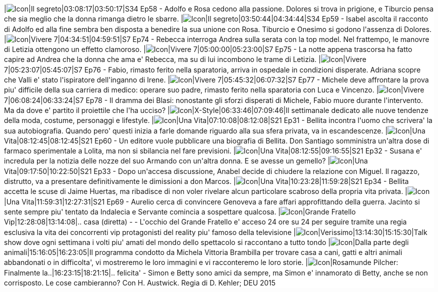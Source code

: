 |![Icon](https://guidatv.sky.it/uuid/a4120ef9-6da0-4200-b149-c3b0ff7d7753/cover?md5ChecksumParam=36a8af6c70d0de42c2e3a656117d86cd)|Il segreto|03:08:17|03:50:17|S34 Ep58 - Adolfo e Rosa cedono alla passione. Dolores si trova in prigione, e Tiburcio pensa che sia meglio che la donna rimanga dietro le sbarre.
|![Icon](https://guidatv.sky.it/uuid/af7463ad-940c-47ed-a59c-ccd1addf3ec0/cover?md5ChecksumParam=36a8af6c70d0de42c2e3a656117d86cd)|Il segreto|03:50:44|04:34:44|S34 Ep59 - Isabel ascolta il racconto di Adolfo ed alla fine sembra ben disposta a benedire la sua unione con Rosa. Tiburcio e Onesimo si godono l&#039;assenza di Dolores.
|![Icon](https://guidatv.sky.it/uuid/9b673f74-f868-43df-803a-dd6466ae4e03/cover?md5ChecksumParam=82c7b97de8dbb28a12a04ab57ad2adaa)|Vivere 7|04:34:51|04:59:51|S7 Ep74 - Rebecca interroga Andrea sulla serata con la top model. Nel frattempo, le manovre di Letizia ottengono un effetto clamoroso.
|![Icon](https://guidatv.sky.it/uuid/88a3be75-b803-4440-a16e-6d81de63ddda/cover?md5ChecksumParam=82c7b97de8dbb28a12a04ab57ad2adaa)|Vivere 7|05:00:00|05:23:00|S7 Ep75 - La notte appena trascorsa ha fatto capire ad Andrea che la donna che ama e&#039; Rebecca, ma su di lui incombono le trame di Letizia.
|![Icon](https://guidatv.sky.it/uuid/c6891af3-f39c-4d70-b50d-0c4a293f2a58/cover?md5ChecksumParam=82c7b97de8dbb28a12a04ab57ad2adaa)|Vivere 7|05:23:07|05:45:07|S7 Ep76 - Fabio, rimasto ferito nella sparatoria, arriva in ospedale in condizioni disperate. Adriana scopre che Valli e&#039; stato l&#039;ispiratore dell&#039;inganno di Irene.
|![Icon](https://guidatv.sky.it/uuid/fb46da5a-b0a4-49c9-a302-f25864b8a134/cover?md5ChecksumParam=82c7b97de8dbb28a12a04ab57ad2adaa)|Vivere 7|05:45:32|06:07:32|S7 Ep77 - Michele deve affrontare la prova piu&#039; difficile della sua carriera di medico: operare suo padre, rimasto ferito nella sparatoria con Luca e Vincenzo.
|![Icon](https://guidatv.sky.it/uuid/dd16082c-ff6f-4654-bc13-250b7a89dd50/cover?md5ChecksumParam=82c7b97de8dbb28a12a04ab57ad2adaa)|Vivere 7|06:08:24|06:33:24|S7 Ep78 - Il dramma dei Blasi: nonostante gli sforzi disperati di Michele, Fabio muore durante l&#039;intervento. Ma da dove e&#039; partito il proiettile che l&#039;ha ucciso?
|![Icon](https://guidatv.sky.it/uuid/c1d4e8d8-b7eb-498a-b488-8a848f6824bd/cover?md5ChecksumParam=acf61d5c01db71ab96dca184f34f2bbb)|X-Style|06:33:46|07:09:46|Il settimanale dedicato alle nuove tendenze della moda, costume, personaggi e lifestyle.
|![Icon](https://guidatv.sky.it/uuid/f1678a27-ce17-4441-a27a-230124d8fdf0/cover?md5ChecksumParam=a6239e2e35234d38e7e15cc8c90136fd)|Una Vita|07:10:08|08:12:08|S21 Ep31 - Bellita incontra l&#039;uomo che scrivera&#039; la sua autobiografia. Quando pero&#039; questi inizia a farle domande riguardo alla sua sfera privata, va in escandescenze.
|![Icon](https://guidatv.sky.it/uuid/dd31b6b5-7ec8-4393-8717-55f746a172ea/cover?md5ChecksumParam=a6239e2e35234d38e7e15cc8c90136fd)|Una Vita|08:12:45|08:12:45|S21 Ep60 - Un editore vuole pubblicare una biografia di Bellita. Don Santiago somministra un&#039;altra dose di farmaco sperimentale a Lolita, ma non si sbilancia nel fare previsioni.
|![Icon](https://guidatv.sky.it/uuid/a362df65-069f-4ec5-8b29-86d61c79df39/cover?md5ChecksumParam=a6239e2e35234d38e7e15cc8c90136fd)|Una Vita|08:12:55|09:16:55|S21 Ep32 - Susana e&#039; incredula per la notizia delle nozze del suo Armando con un&#039;altra donna. E se avesse un gemello?
|![Icon](https://guidatv.sky.it/uuid/3a6f786e-8424-491a-bac3-19aa300bb14f/cover?md5ChecksumParam=a6239e2e35234d38e7e15cc8c90136fd)|Una Vita|09:17:50|10:22:50|S21 Ep33 - Dopo un&#039;accesa discussione, Anabel decide di chiudere la relazione con Miguel. Il ragazzo, distrutto, va a presentare definitivamente le dimissioni a don Marcos.
|![Icon](https://guidatv.sky.it/uuid/057a37a7-91cc-4153-8865-bf4a77d9c588/cover?md5ChecksumParam=a6239e2e35234d38e7e15cc8c90136fd)|Una Vita|10:23:28|11:59:28|S21 Ep34 - Bellita accetta le scuse di Jaime Huertas, ma ribadisce di non voler rivelare alcun particolare scabroso della propria vita privata.
|![Icon](https://guidatv.sky.it/uuid/47c293cf-cd18-4167-8137-ac2bff27d51f/cover?md5ChecksumParam=a6239e2e35234d38e7e15cc8c90136fd)|Una Vita|11:59:31|12:27:31|S21 Ep69 - Aurelio cerca di convincere Genoveva a fare affari approfittando della guerra. Jacinto si sente sempre piu&#039; tentato da Indalecia e Servante comincia a sospettare qualcosa.
|![Icon](https://guidatv.sky.it/uuid/82d08b8b-12c0-4f7d-9c7c-056812f96fff/cover?md5ChecksumParam=c3a04be059df8708319b8a1204b0381a)|Grande Fratello Vip|12:28:08|13:14:08|.. casa (diretta) - - L&#039;occhio del Grande Fratello e&#039; acceso 24 ore su 24 per seguire tramite una regia esclusiva la vita dei concorrenti vip protagonisti del reality piu&#039; famoso della televisione
|![Icon](https://guidatv.sky.it/uuid/05c705d3-d9a6-4d65-b19b-57c04e64a4ac/cover?md5ChecksumParam=e84536d9ad91ee799f0e25ccc77ba4f7)|Verissimo|13:14:30|15:15:30|Talk show dove ogni settimana i volti piu&#039; amati del mondo dello spettacolo si raccontano a tutto tondo
|![Icon](https://guidatv.sky.it/uuid/d28f3180-7a7a-485d-a6e6-9263878ea6fb/cover?md5ChecksumParam=d94023891c5833fa087628889f07f724)|Dalla parte degli animali|15:16:05|16:23:05|Il programma condotto da Michela Vittoria Brambilla per trovare casa a cani, gatti e altri animali abbandonati o in difficolta&#039;, vi mostreremo le loro immagini e vi racconteremo le loro storie.
|![Icon](https://guidatv.sky.it/uuid/33249bd7-93d1-4de1-a772-522c388d30fc/cover?md5ChecksumParam=5dc4fe057e3ec529cbf85d92bb99a562)|Rosamunde Pilcher: Finalmente la..|16:23:15|18:21:15|.. felicita&#039; - Simon e Betty sono amici da sempre, ma Simon e&#039; innamorato di Betty, anche se non corrisposto. Le cose cambieranno? Con H. Austwick. Regia di D. Kehler; DEU 2015